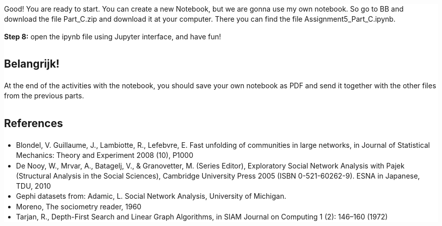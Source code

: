 Good! You are ready to start. You can create a new Notebook, but we are gonna use my own notebook. So go to BB and download the file Part_C.zip and download it at your computer. There you can find the file Assignment5_Part_C.ipynb.

**Step 8:** open the ipynb file using Jupyter interface, and have fun!

## Belangrijk!

At the end of the activities with the notebook, you should save your own notebook as PDF and send it together with the other files from the previous parts.

## References

* Blondel, V. Guillaume, J., Lambiotte, R., Lefebvre, E. Fast unfolding of communities in large networks, in Journal of Statistical Mechanics: Theory and Experiment 2008 (10), P1000
* De Nooy, W., Mrvar, A., Batagelj, V., & Granovetter, M. (Series Editor), Exploratory Social
Network Analysis with Pajek (Structural Analysis in the Social Sciences), Cambridge University Press 2005 (ISBN 0-521-60262-9). ESNA in Japanese, TDU, 2010
* Gephi datasets from: Adamic, L. Social Network Analysis, University of Michigan.
* Moreno, The sociometry reader, 1960
* Tarjan, R., Depth-First Search and Linear Graph Algorithms, in SIAM Journal on Computing 1 (2): 146–160 (1972)
